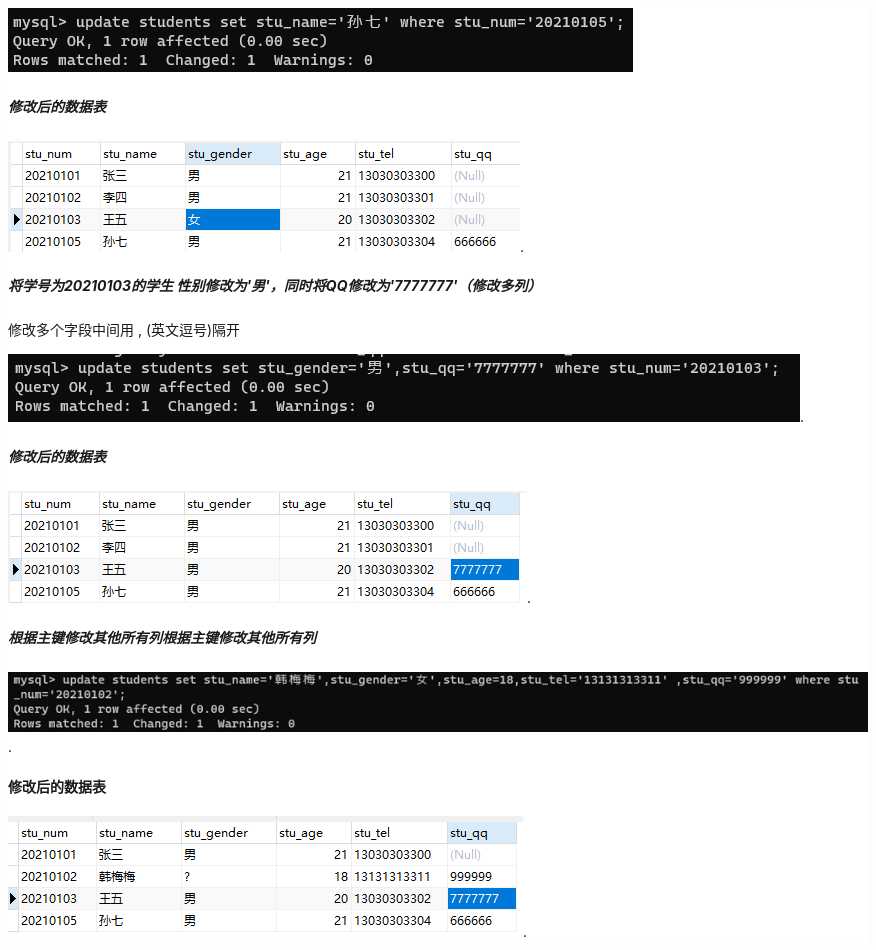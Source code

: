![image-20230424160004365](image/image-20230424160004365.png) 

##### 修改后的数据表

![image-20230424160022546](image/image-20230424160022546.png).

##### 将学号为20210103的学生 性别修改为'男'，同时将QQ修改为'7777777'（修改多列）

修改多个字段中间用 , (英文逗号)隔开 

![image-20230424160042884](image/image-20230424160042884.png).

##### 修改后的数据表

![image-20230424160054023](image/image-20230424160054023.png).

##### 根据主键修改其他所有列根据主键修改其他所有列

![image-20230424160112867](image/image-20230424160112867.png).

#### 修改后的数据表

![image-20230424160132071](image/image-20230424160132071.png).
